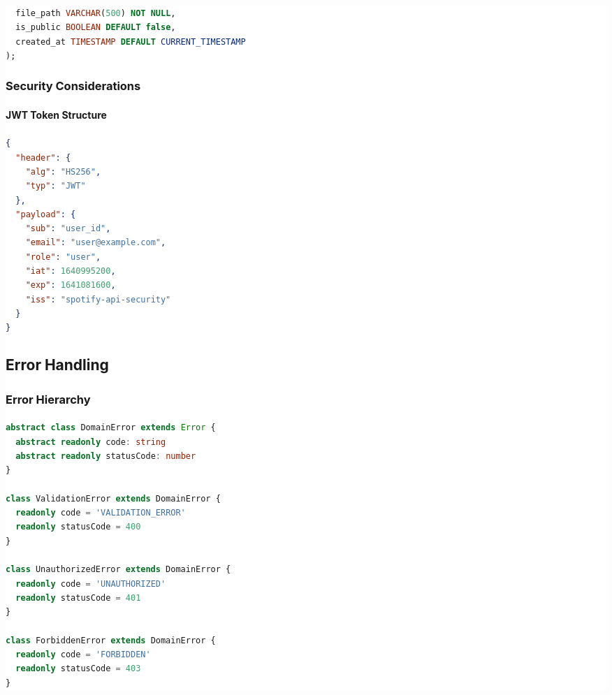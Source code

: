 ```sql
  file_path VARCHAR(500) NOT NULL,
  is_public BOOLEAN DEFAULT false,
  created_at TIMESTAMP DEFAULT CURRENT_TIMESTAMP
);
```

### Security Considerations

#### JWT Token Structure
```json
{
  "header": {
    "alg": "HS256",
    "typ": "JWT"
  },
  "payload": {
    "sub": "user_id",
    "email": "user@example.com",
    "role": "user",
    "iat": 1640995200,
    "exp": 1641081600,
    "iss": "spotify-api-security"
  }
}
```

## Error Handling

### Error Hierarchy
```typescript
abstract class DomainError extends Error {
  abstract readonly code: string
  abstract readonly statusCode: number
}

class ValidationError extends DomainError {
  readonly code = 'VALIDATION_ERROR'
  readonly statusCode = 400
}

class UnauthorizedError extends DomainError {
  readonly code = 'UNAUTHORIZED'
  readonly statusCode = 401
}

class ForbiddenError extends DomainError {
  readonly code = 'FORBIDDEN'
  readonly statusCode = 403
}
```
